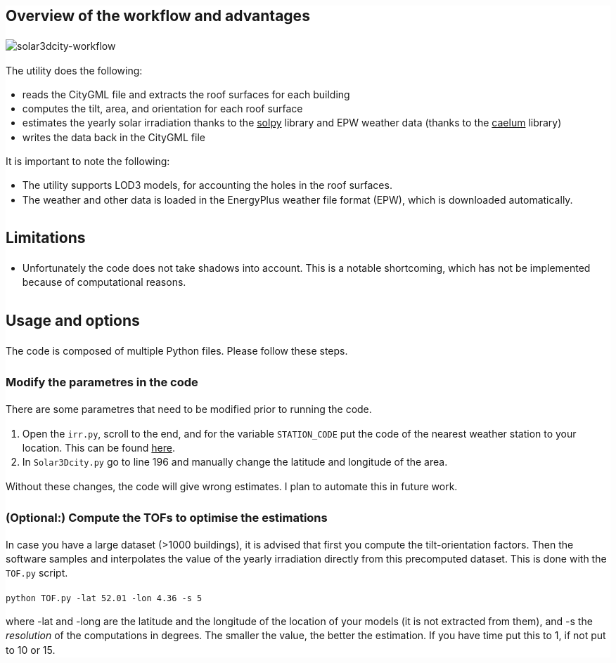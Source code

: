 Overview of the workflow and advantages
---------------------

![solar3dcity-workflow](http://3d.bk.tudelft.nl/biljecki/github/solar3dcity/solar3dcity-workflow.png)

The utility does the following:

+ reads the CityGML file and extracts the roof surfaces for each building 
+ computes the tilt, area, and orientation for each roof surface
+ estimates the yearly solar irradiation thanks to the [solpy](https://github.com/nrcharles/solpy) library and EPW weather data (thanks to the [caelum](https://github.com/nrcharles/caelum) library)
+ writes the data back in the CityGML file

It is important to note the following:

+ The utility supports LOD3 models, for accounting the holes in the roof surfaces.
+ The weather and other data is loaded in the EnergyPlus weather file format (EPW), which is downloaded automatically.

Limitations
---------------------

* Unfortunately the code does not take shadows into account. This is a notable shortcoming, which has not be implemented because of computational reasons.

Usage and options
---------------------
The code is composed of multiple Python files. Please follow these steps.

### Modify the parametres in the code

There are some parametres that need to be modified prior to running the code.

1. Open the `irr.py`, scroll to the end, and for the variable `STATION_CODE` put the code of the nearest weather station to your location. This can be found [here](http://apps1.eere.energy.gov/buildings/energyplus/weatherdata_about.cfm).
2. In `Solar3Dcity.py` go to line 196 and manually change the latitude and longitude of the area.

Without these changes, the code will give wrong estimates. I plan to automate this in future work.


### (Optional:) Compute the TOFs to optimise the estimations


In case you have a large dataset (>1000 buildings), it is advised that first you compute the tilt-orientation factors. Then the software samples and interpolates the value of the yearly irradiation directly from this precomputed dataset. This is done with the `TOF.py` script.

```
python TOF.py -lat 52.01 -lon 4.36 -s 5
```

where -lat and -long are the latitude and the longitude of the location of your models (it is not extracted from them), and -s the *resolution* of the computations in degrees. The smaller the value, the better the estimation. If you have time put this to 1, if not put to 10 or 15.
